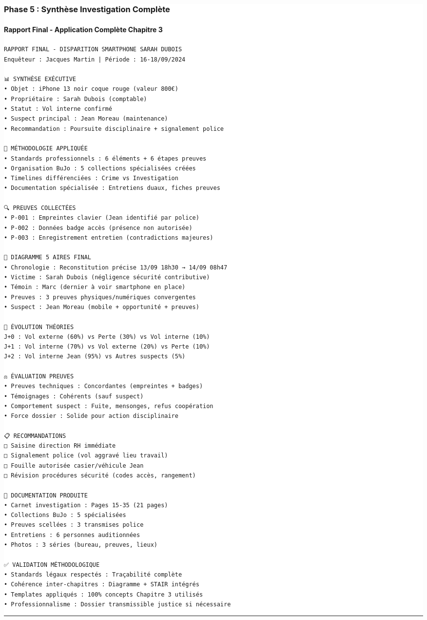 
### **Phase 5 : Synthèse Investigation Complète**

#### **Rapport Final - Application Complète Chapitre 3**
```
RAPPORT FINAL - DISPARITION SMARTPHONE SARAH DUBOIS
Enquêteur : Jacques Martin | Période : 16-18/09/2024

📊 SYNTHÈSE EXÉCUTIVE
• Objet : iPhone 13 noir coque rouge (valeur 800€)
• Propriétaire : Sarah Dubois (comptable)
• Statut : Vol interne confirmé
• Suspect principal : Jean Moreau (maintenance)
• Recommandation : Poursuite disciplinaire + signalement police

🎯 MÉTHODOLOGIE APPLIQUÉE
• Standards professionnels : 6 éléments + 6 étapes preuves
• Organisation BuJo : 5 collections spécialisées créées
• Timelines différenciées : Crime vs Investigation
• Documentation spécialisée : Entretiens duaux, fiches preuves

🔍 PREUVES COLLECTÉES
• P-001 : Empreintes clavier (Jean identifié par police)
• P-002 : Données badge accès (présence non autorisée)
• P-003 : Enregistrement entretien (contradictions majeures)

🧩 DIAGRAMME 5 AIRES FINAL
• Chronologie : Reconstitution précise 13/09 18h30 → 14/09 08h47
• Victime : Sarah Dubois (négligence sécurité contributive)
• Témoin : Marc (dernier à voir smartphone en place)
• Preuves : 3 preuves physiques/numériques convergentes
• Suspect : Jean Moreau (mobile + opportunité + preuves)

💭 ÉVOLUTION THÉORIES
J+0 : Vol externe (60%) vs Perte (30%) vs Vol interne (10%)
J+1 : Vol interne (70%) vs Vol externe (20%) vs Perte (10%)
J+2 : Vol interne Jean (95%) vs Autres suspects (5%)

⚖️ ÉVALUATION PREUVES
• Preuves techniques : Concordantes (empreintes + badges)
• Témoignages : Cohérents (sauf suspect)
• Comportement suspect : Fuite, mensonges, refus coopération
• Force dossier : Solide pour action disciplinaire

📋 RECOMMANDATIONS
□ Saisine direction RH immédiate
□ Signalement police (vol aggravé lieu travail)
□ Fouille autorisée casier/véhicule Jean
□ Révision procédures sécurité (codes accès, rangement)

📎 DOCUMENTATION PRODUITE
• Carnet investigation : Pages 15-35 (21 pages)
• Collections BuJo : 5 spécialisées
• Preuves scellées : 3 transmises police
• Entretiens : 6 personnes auditionnées
• Photos : 3 séries (bureau, preuves, lieux)

✅ VALIDATION MÉTHODOLOGIQUE
• Standards légaux respectés : Traçabilité complète
• Cohérence inter-chapitres : Diagramme + STAIR intégrés
• Templates appliqués : 100% concepts Chapitre 3 utilisés
• Professionnalisme : Dossier transmissible justice si nécessaire
```

---